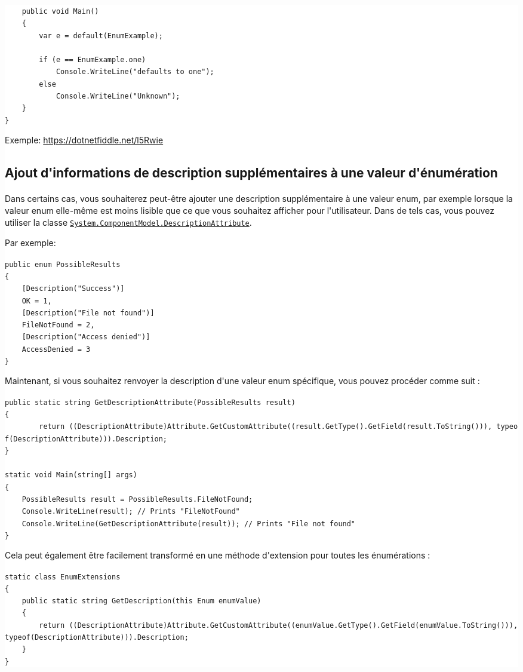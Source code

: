         public void Main()
        {              
            var e = default(EnumExample);
            
            if (e == EnumExample.one)
                Console.WriteLine("defaults to one");
            else
                Console.WriteLine("Unknown");    
        }    
    }

Exemple:
https://dotnetfiddle.net/l5Rwie

## Ajout d'informations de description supplémentaires à une valeur d'énumération
Dans certains cas, vous souhaiterez peut-être ajouter une description supplémentaire à une valeur enum, par exemple lorsque la valeur enum elle-même est moins lisible que ce que vous souhaitez afficher pour l'utilisateur. Dans de tels cas, vous pouvez utiliser la classe [`System.ComponentModel.DescriptionAttribute`](https://msdn.microsoft.com/en-us/library/system.componentmodel.descriptionattribute(v=vs.110).aspx).

Par exemple:

    public enum PossibleResults
    {
        [Description("Success")]
        OK = 1,
        [Description("File not found")]
        FileNotFound = 2,
        [Description("Access denied")]
        AccessDenied = 3
    }

Maintenant, si vous souhaitez renvoyer la description d'une valeur enum spécifique, vous pouvez procéder comme suit :

    public static string GetDescriptionAttribute(PossibleResults result)
    {
            return ((DescriptionAttribute)Attribute.GetCustomAttribute((result.GetType().GetField(result.ToString())), typeof(DescriptionAttribute))).Description;
    }

    static void Main(string[] args)
    {
        PossibleResults result = PossibleResults.FileNotFound;
        Console.WriteLine(result); // Prints "FileNotFound"
        Console.WriteLine(GetDescriptionAttribute(result)); // Prints "File not found"
    }

Cela peut également être facilement transformé en une méthode d'extension pour toutes les énumérations :

    static class EnumExtensions
    {
        public static string GetDescription(this Enum enumValue)
        {
            return ((DescriptionAttribute)Attribute.GetCustomAttribute((enumValue.GetType().GetField(enumValue.ToString())), typeof(DescriptionAttribute))).Description;
        }
    }
